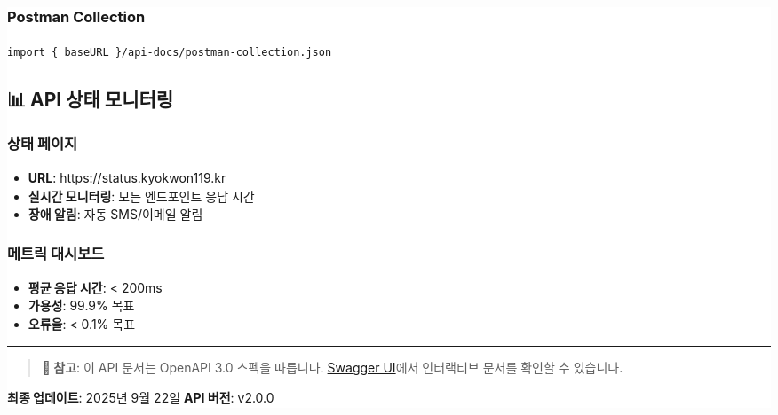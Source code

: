 ### Postman Collection
```
import { baseURL }/api-docs/postman-collection.json
```

## 📊 API 상태 모니터링

### 상태 페이지
- **URL**: https://status.kyokwon119.kr
- **실시간 모니터링**: 모든 엔드포인트 응답 시간
- **장애 알림**: 자동 SMS/이메일 알림

### 메트릭 대시보드
- **평균 응답 시간**: < 200ms
- **가용성**: 99.9% 목표
- **오류율**: < 0.1% 목표

---

> **📘 참고**: 이 API 문서는 OpenAPI 3.0 스펙을 따릅니다. [Swagger UI](https://api.kyokwon119.kr/docs)에서 인터랙티브 문서를 확인할 수 있습니다.

**최종 업데이트**: 2025년 9월 22일
**API 버전**: v2.0.0